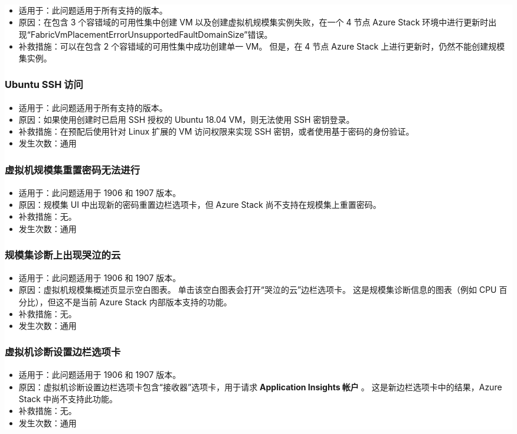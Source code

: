 - 适用于：此问题适用于所有支持的版本。
- 原因：在包含 3 个容错域的可用性集中创建 VM 以及创建虚拟机规模集实例失败，在一个 4 节点 Azure Stack 环境中进行更新时出现“FabricVmPlacementErrorUnsupportedFaultDomainSize”错误。
- 补救措施：可以在包含 2 个容错域的可用性集中成功创建单一 VM。 但是，在 4 节点 Azure Stack 上进行更新时，仍然不能创建规模集实例。

### <a name="ubuntu-ssh-access"></a>Ubuntu SSH 访问

- 适用于：此问题适用于所有支持的版本。
- 原因：如果使用创建时已启用 SSH 授权的 Ubuntu 18.04 VM，则无法使用 SSH 密钥登录。
- 补救措施：在预配后使用针对 Linux 扩展的 VM 访问权限来实现 SSH 密钥，或者使用基于密码的身份验证。
- 发生次数：通用

### <a name="virtual-machine-scale-set-reset-password-does-not-work"></a>虚拟机规模集重置密码无法进行

- 适用于：此问题适用于 1906 和 1907 版本。
- 原因：规模集 UI 中出现新的密码重置边栏选项卡，但 Azure Stack 尚不支持在规模集上重置密码。
- 补救措施：无。
- 发生次数：通用

### <a name="rainy-cloud-on-scale-set-diagnostics"></a>规模集诊断上出现哭泣的云

- 适用于：此问题适用于 1906 和 1907 版本。
- 原因：虚拟机规模集概述页显示空白图表。 单击该空白图表会打开“哭泣的云”边栏选项卡。 这是规模集诊断信息的图表（例如 CPU 百分比），但这不是当前 Azure Stack 内部版本支持的功能。
- 补救措施：无。
- 发生次数：通用

### <a name="virtual-machine-diagnostic-settings-blade"></a>虚拟机诊断设置边栏选项卡

- 适用于：此问题适用于 1906 和 1907 版本。    
- 原因：虚拟机诊断设置边栏选项卡包含“接收器”选项卡，用于请求 **Application Insights 帐户** 。 这是新边栏选项卡中的结果，Azure Stack 中尚不支持此功能。
- 补救措施：无。
- 发生次数：通用
